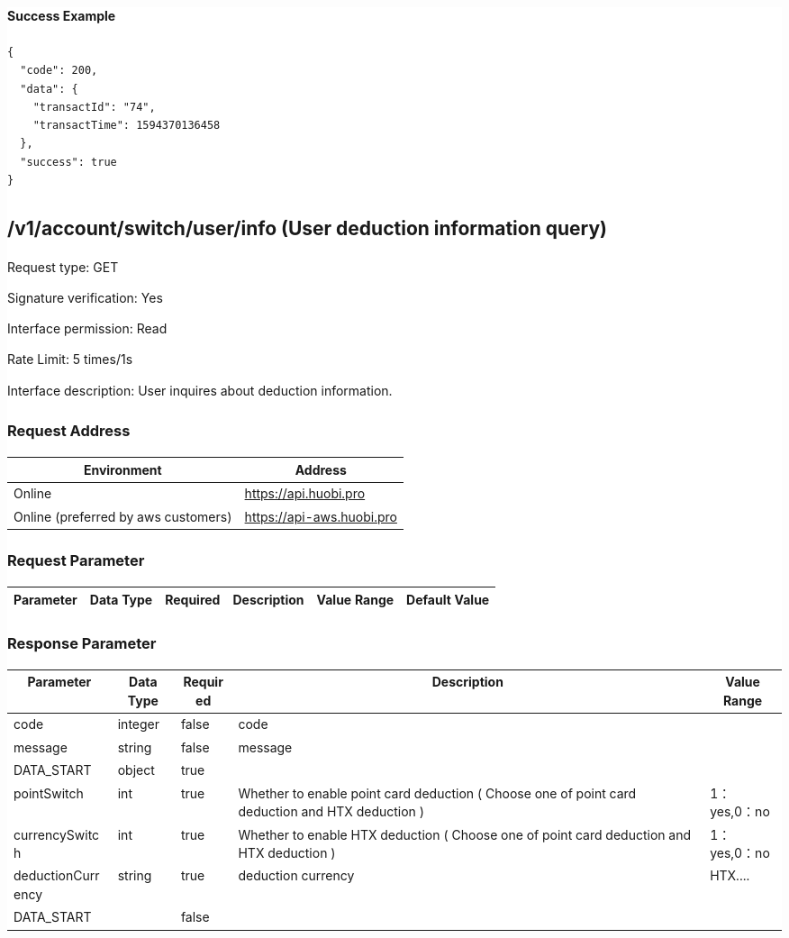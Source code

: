 #### Success Example

```
{
  "code": 200,
  "data": {
    "transactId": "74",
    "transactTime": 1594370136458
  },
  "success": true
}
```

## /v1/account/switch/user/info (User deduction information query)

Request type: GET

Signature verification: Yes

Interface permission: Read

Rate Limit: 5 times/1s

Interface description: User inquires about deduction information.

### Request Address

| Environment                         | Address                   |
| ----------------------------------- | ------------------------- |
| Online                              | https://api.huobi.pro     |
| Online (preferred by aws customers) | https://api-aws.huobi.pro |

### Request Parameter

| Parameter | Data Type | Required | Description | Value Range | Default Value |
| --------- | --------- | -------- | ----------- | ----------- | ------------- |

### Response Parameter

| Parameter         | Data Type | Required | Description                                                                                     | Value Range  |
| ----------------- | --------- | -------- | ----------------------------------------------------------------------------------------------- | ------------ |
| code              | integer   | false    | code                                                                                            |              |
| message           | string    | false    | message                                                                                         |              |
| DATA_START        | object    | true     |                                                                                                 |              |
| pointSwitch       | int       | true     | Whether to enable point card deduction ( Choose one of point card deduction and HTX deduction ) | 1：yes,0：no |
| currencySwitch    | int       | true     | Whether to enable HTX deduction ( Choose one of point card deduction and HTX deduction )        | 1：yes,0：no |
| deductionCurrency | string    | true     | deduction currency                                                                              | HTX....      |
| DATA_START        |           | false    |                                                                                                 |              |
